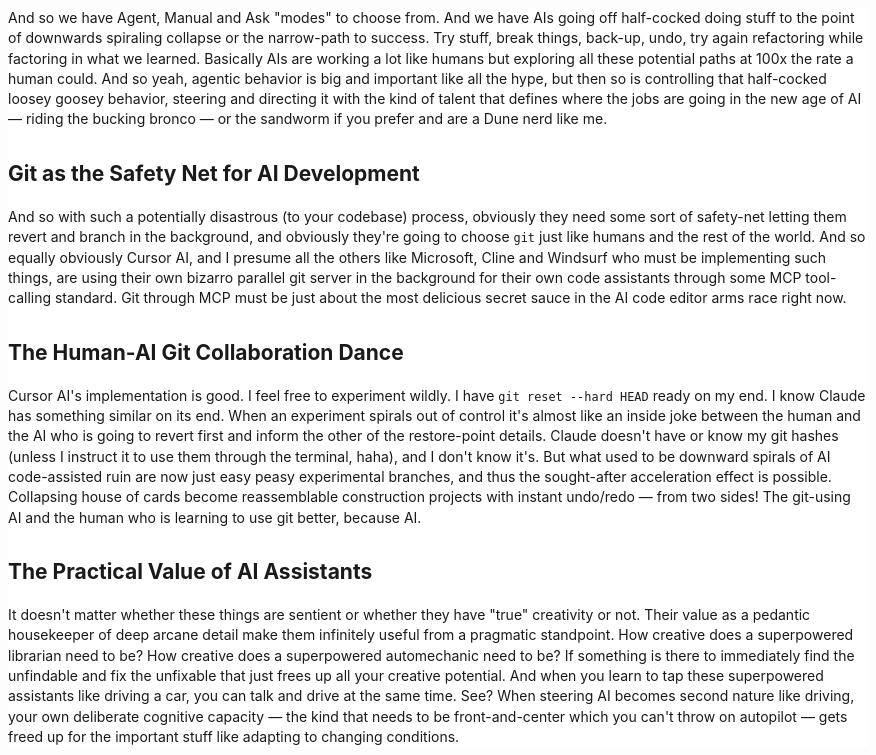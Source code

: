 And so we have Agent, Manual and Ask "modes" to choose from. And we have AIs
going off half-cocked doing stuff to the point of downwards spiraling collapse
or the narrow-path to success. Try stuff, break things, back-up, undo, try again
refactoring while factoring in what we learned. Basically AIs are working a lot
like humans but exploring all these potential paths at 100x the rate a human
could. And so yeah, agentic behavior is big and important like all the hype, but
then so is controlling that half-cocked loosey goosey behavior, steering and
directing it with the kind of talent that defines where the jobs are going in
the new age of AI — riding the bucking bronco — or the sandworm if you prefer
and are a Dune nerd like me.

## Git as the Safety Net for AI Development

And so with such a potentially disastrous (to your codebase) process, obviously
they need some sort of safety-net letting them revert and branch in the
background, and obviously they're going to choose `git` just like humans and the
rest of the world. And so equally obviously Cursor AI, and I presume all the
others like Microsoft, Cline and Windsurf who must be implementing such things,
are using their own bizarro parallel git server in the background for their own
code assistants through some MCP tool-calling standard. Git through MCP must be
just about the most delicious secret sauce in the AI code editor arms race right
now. 

## The Human-AI Git Collaboration Dance

Cursor AI's implementation is good. I feel free to experiment wildly. I have
`git reset --hard HEAD` ready on my end. I know Claude has something similar on
its end. When an experiment spirals out of control it's almost like an inside
joke between the human and the AI who is going to revert first and inform the
other of the restore-point details. Claude doesn't have or know my git hashes
(unless I instruct it to use them through the terminal, haha), and I don't know
it's. But what used to be downward spirals of AI code-assisted ruin are now just
easy peasy experimental branches, and thus the sought-after acceleration effect
is possible. Collapsing house of cards become reassemblable construction
projects with instant undo/redo — from two sides! The git-using AI and the human
who is learning to use git better, because AI.

## The Practical Value of AI Assistants

It doesn't matter whether these things are sentient or whether they have "true"
creativity or not. Their value as a pedantic housekeeper of deep arcane detail
make them infinitely useful from a pragmatic standpoint. How creative does a
superpowered librarian need to be? How creative does a superpowered automechanic
need to be? If something is there to immediately find the unfindable and fix the
unfixable that just frees up all your creative potential. And when you learn to
tap these superpowered assistants like driving a car, you can talk and drive at
the same time. See? When steering AI becomes second nature like driving, your
own deliberate cognitive capacity — the kind that needs to be front-and-center
which you can't throw on autopilot — gets freed up for the important stuff like
adapting to changing conditions.
